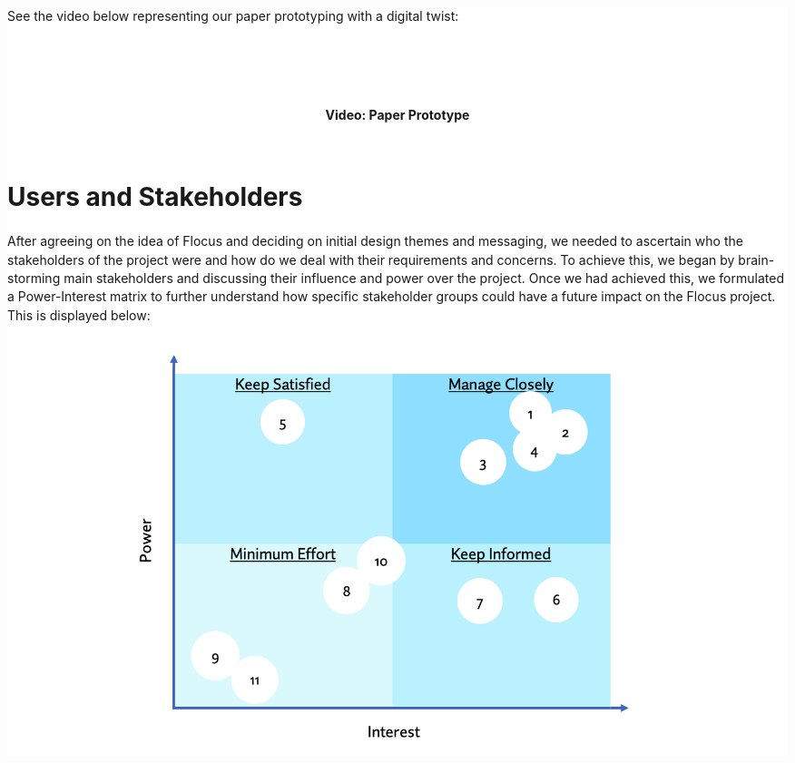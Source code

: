See the video below representing our paper prototyping with a digital twist:

<br/><br/>
<p align="center">
  <img src="../report/Images/paperProto.gif" alt="" width=70%>
  <br/>
  <b>Video: Paper Prototype </b>
  <br/><br/>
</p>

# Users and Stakeholders

After agreeing on the idea of Flocus and deciding on initial design themes and messaging, we needed to ascertain who the stakeholders of the project were and how do we deal with their requirements and concerns. To achieve this, we began by brain-storming main stakeholders and discussing their influence and power over the project. Once we had achieved this, we formulated a Power-Interest matrix to further understand how specific stakeholder groups could have a future impact on the Flocus project. This is displayed below:

<p align="center">
<img src="../report/Images/Power-Interest.png" width=70%>
</p>
